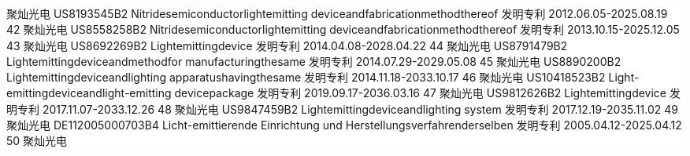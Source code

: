 聚灿光电
US8193545B2
Nitridesemiconductorlightemitting
deviceandfabricationmethodthereof
发明专利
2012.06.05-2025.08.19
42
聚灿光电
US8558258B2
Nitridesemiconductorlightemitting
deviceandfabricationmethodthereof
发明专利
2013.10.15-2025.12.05
43
聚灿光电
US8692269B2
Lightemittingdevice
发明专利
2014.04.08-2028.04.22
44
聚灿光电
US8791479B2
Lightemittingdeviceandmethodfor
manufacturingthesame
发明专利
2014.07.29-2029.05.08
45
聚灿光电
US8890200B2
Lightemittingdeviceandlighting
apparatushavingthesame
发明专利
2014.11.18-2033.10.17
46
聚灿光电
US10418523B2
Light-emittingdeviceandlight-emitting
devicepackage
发明专利
2019.09.17-2036.03.16
47
聚灿光电
US9812626B2
Lightemittingdevice
发明专利
2017.11.07-2033.12.26
48
聚灿光电
US9847459B2
Lightemittingdeviceandlighting
system
发明专利
2017.12.19-2035.11.02
49
聚灿光电
DE112005000703B4
Licht-emittierende
Einrichtung
und
Herstellungsverfahrenderselben
发明专利
2005.04.12-2025.04.12
50
聚灿光电